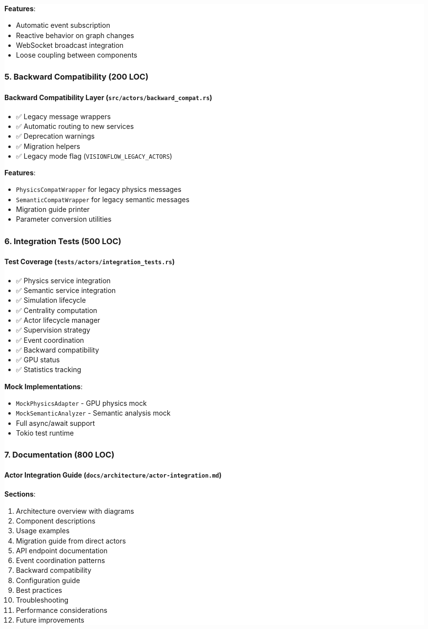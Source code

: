 **Features**:
- Automatic event subscription
- Reactive behavior on graph changes
- WebSocket broadcast integration
- Loose coupling between components

### 5. Backward Compatibility (200 LOC)

#### Backward Compatibility Layer (`src/actors/backward_compat.rs`)
- ✅ Legacy message wrappers
- ✅ Automatic routing to new services
- ✅ Deprecation warnings
- ✅ Migration helpers
- ✅ Legacy mode flag (`VISIONFLOW_LEGACY_ACTORS`)

**Features**:
- `PhysicsCompatWrapper` for legacy physics messages
- `SemanticCompatWrapper` for legacy semantic messages
- Migration guide printer
- Parameter conversion utilities

### 6. Integration Tests (500 LOC)

#### Test Coverage (`tests/actors/integration_tests.rs`)
- ✅ Physics service integration
- ✅ Semantic service integration
- ✅ Simulation lifecycle
- ✅ Centrality computation
- ✅ Actor lifecycle manager
- ✅ Supervision strategy
- ✅ Event coordination
- ✅ Backward compatibility
- ✅ GPU status
- ✅ Statistics tracking

**Mock Implementations**:
- `MockPhysicsAdapter` - GPU physics mock
- `MockSemanticAnalyzer` - Semantic analysis mock
- Full async/await support
- Tokio test runtime

### 7. Documentation (800 LOC)

#### Actor Integration Guide (`docs/architecture/actor-integration.md`)
**Sections**:
1. Architecture overview with diagrams
2. Component descriptions
3. Usage examples
4. Migration guide from direct actors
5. API endpoint documentation
6. Event coordination patterns
7. Backward compatibility
8. Configuration guide
9. Best practices
10. Troubleshooting
11. Performance considerations
12. Future improvements
